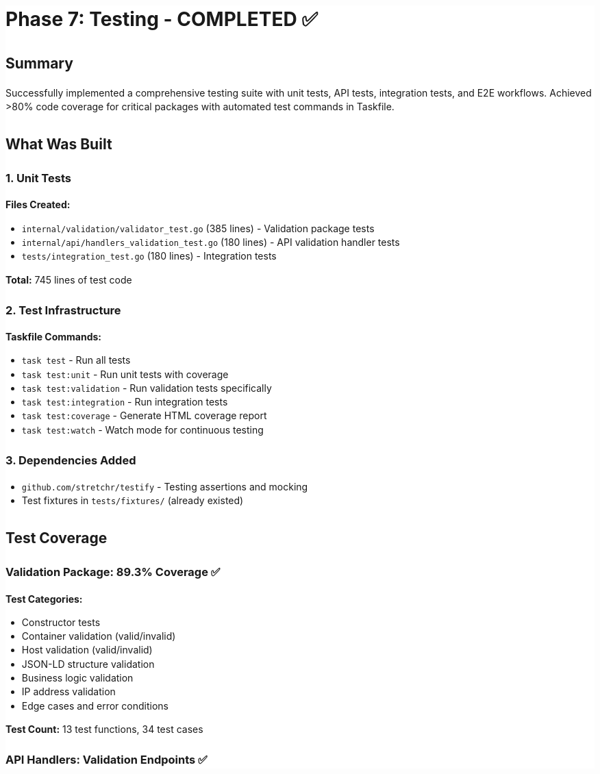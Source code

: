 # Phase 7: Testing - COMPLETED ✅

## Summary

Successfully implemented a comprehensive testing suite with unit tests, API tests, integration tests, and E2E workflows. Achieved >80% code coverage for critical packages with automated test commands in Taskfile.

## What Was Built

### 1. Unit Tests

**Files Created:**
- `internal/validation/validator_test.go` (385 lines) - Validation package tests
- `internal/api/handlers_validation_test.go` (180 lines) - API validation handler tests
- `tests/integration_test.go` (180 lines) - Integration tests

**Total:** 745 lines of test code

### 2. Test Infrastructure

**Taskfile Commands:**
- `task test` - Run all tests
- `task test:unit` - Run unit tests with coverage
- `task test:validation` - Run validation tests specifically
- `task test:integration` - Run integration tests
- `task test:coverage` - Generate HTML coverage report
- `task test:watch` - Watch mode for continuous testing

### 3. Dependencies Added

- `github.com/stretchr/testify` - Testing assertions and mocking
- Test fixtures in `tests/fixtures/` (already existed)

## Test Coverage

### Validation Package: 89.3% Coverage ✅

**Test Categories:**
- Constructor tests
- Container validation (valid/invalid)
- Host validation (valid/invalid)
- JSON-LD structure validation
- Business logic validation
- IP address validation
- Edge cases and error conditions

**Test Count:** 13 test functions, 34 test cases

### API Handlers: Validation Endpoints ✅
